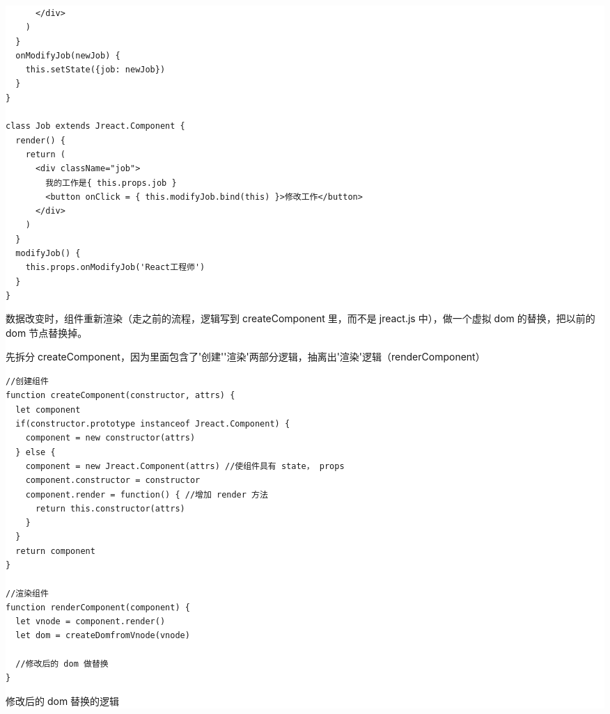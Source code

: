 ```
      </div>
    )
  }
  onModifyJob(newJob) {
    this.setState({job: newJob})
  }
}

class Job extends Jreact.Component {
  render() {
    return (
      <div className="job">
        我的工作是{ this.props.job }
        <button onClick = { this.modifyJob.bind(this) }>修改工作</button>
      </div>
    )
  }
  modifyJob() {
    this.props.onModifyJob('React工程师')
  }
}
```

数据改变时，组件重新渲染（走之前的流程，逻辑写到 createComponent 里，而不是 jreact.js 中），做一个虚拟 dom 的替换，把以前的 dom 节点替换掉。

先拆分 createComponent，因为里面包含了'创建''渲染'两部分逻辑，抽离出'渲染'逻辑（renderComponent）

```
//创建组件
function createComponent(constructor, attrs) {
  let component
  if(constructor.prototype instanceof Jreact.Component) {
    component = new constructor(attrs) 
  } else {
    component = new Jreact.Component(attrs) //使组件具有 state， props
    component.constructor = constructor
    component.render = function() { //增加 render 方法
      return this.constructor(attrs)
    }
  }
  return component
}

//渲染组件
function renderComponent(component) {
  let vnode = component.render()
  let dom = createDomfromVnode(vnode)

  //修改后的 dom 做替换
}
```

修改后的 dom 替换的逻辑

